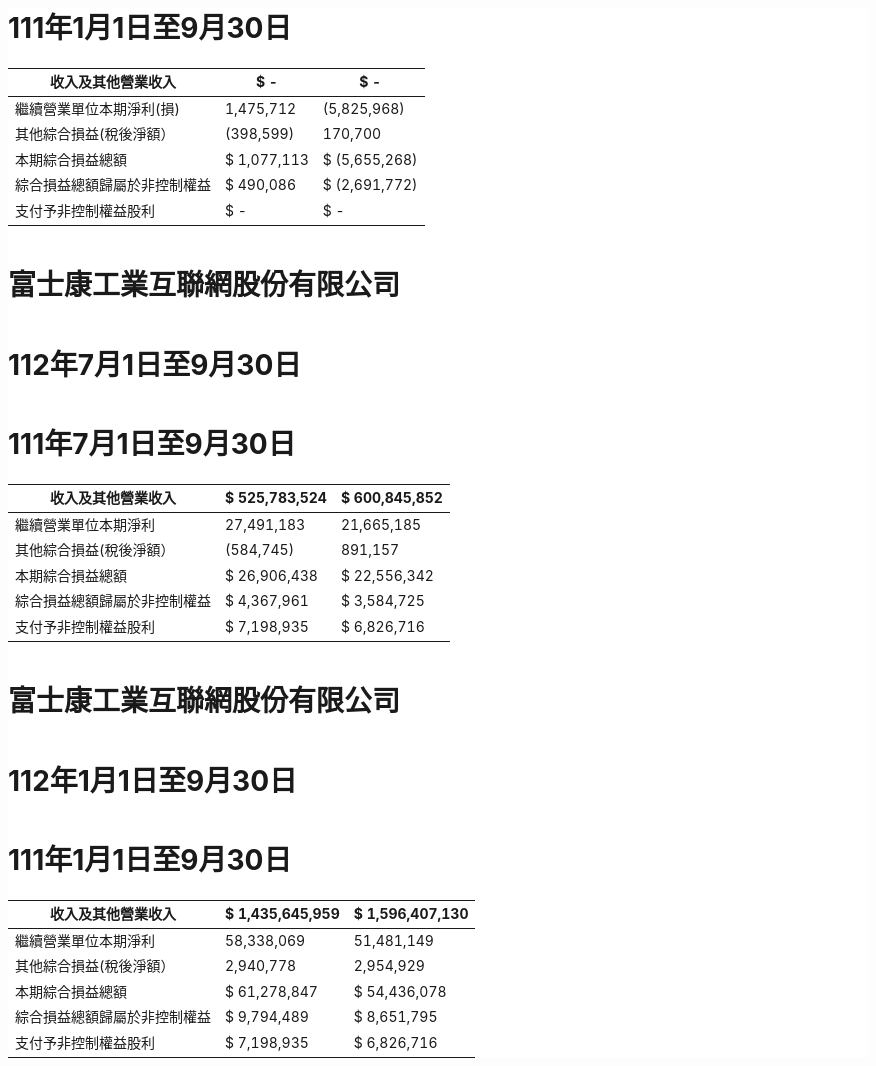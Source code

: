 # 111年1月1日至9月30日

|收入及其他營業收入|$ -|$ -|
|---|---|---|
|繼續營業單位本期淨利(損)|1,475,712|(5,825,968)|
|其他綜合損益(稅後淨額）|(398,599)|170,700|
|本期綜合損益總額|$ 1,077,113|$ (5,655,268)|
|綜合損益總額歸屬於非控制權益|$ 490,086|$ (2,691,772)|
|支付予非控制權益股利|$ -|$ -|

# 富士康工業互聯網股份有限公司

# 112年7月1日至9月30日

# 111年7月1日至9月30日

|收入及其他營業收入|$ 525,783,524|$ 600,845,852|
|---|---|---|
|繼續營業單位本期淨利|27,491,183|21,665,185|
|其他綜合損益(稅後淨額）|(584,745)|891,157|
|本期綜合損益總額|$ 26,906,438|$ 22,556,342|
|綜合損益總額歸屬於非控制權益|$ 4,367,961|$ 3,584,725|
|支付予非控制權益股利|$ 7,198,935|$ 6,826,716|

# 富士康工業互聯網股份有限公司

# 112年1月1日至9月30日

# 111年1月1日至9月30日

|收入及其他營業收入|$ 1,435,645,959|$ 1,596,407,130|
|---|---|---|
|繼續營業單位本期淨利|58,338,069|51,481,149|
|其他綜合損益(稅後淨額）|2,940,778|2,954,929|
|本期綜合損益總額|$ 61,278,847|$ 54,436,078|
|綜合損益總額歸屬於非控制權益|$ 9,794,489|$ 8,651,795|
|支付予非控制權益股利|$ 7,198,935|$ 6,826,716|
